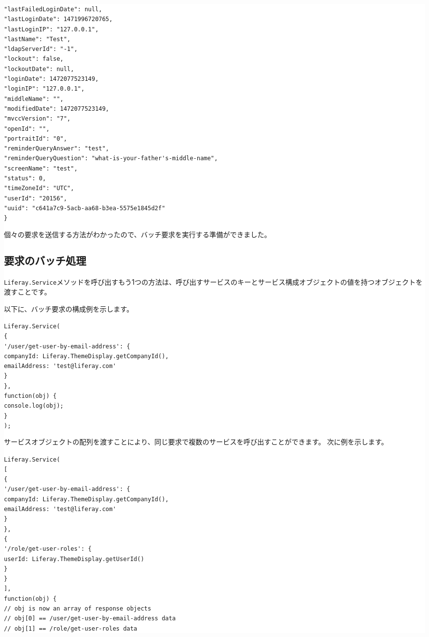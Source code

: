     "lastFailedLoginDate": null,
    "lastLoginDate": 1471996720765,
    "lastLoginIP": "127.0.0.1",
    "lastName": "Test",
    "ldapServerId": "-1",
    "lockout": false,
    "lockoutDate": null,
    "loginDate": 1472077523149,
    "loginIP": "127.0.0.1",
    "middleName": "",
    "modifiedDate": 1472077523149,
    "mvccVersion": "7",
    "openId": "",
    "portraitId": "0",
    "reminderQueryAnswer": "test",
    "reminderQueryQuestion": "what-is-your-father's-middle-name",
    "screenName": "test",
    "status": 0,
    "timeZoneId": "UTC",
    "userId": "20156",
    "uuid": "c641a7c9-5acb-aa68-b3ea-5575e1845d2f"
    }

個々の要求を送信する方法がわかったので、バッチ要求を実行する準備ができました。

## 要求のバッチ処理

`Liferay.Service`メソッドを呼び出すもう1つの方法は、呼び出すサービスのキーとサービス構成オブジェクトの値を持つオブジェクトを渡すことです。

以下に、バッチ要求の構成例を示します。

    Liferay.Service(
    {
    '/user/get-user-by-email-address': {
    companyId: Liferay.ThemeDisplay.getCompanyId(),
    emailAddress: 'test@liferay.com'
    }
    },
    function(obj) {
    console.log(obj);
    }
    );

サービスオブジェクトの配列を渡すことにより、同じ要求で複数のサービスを呼び出すことができます。 次に例を示します。

    Liferay.Service(
    [
    {
    '/user/get-user-by-email-address': {
    companyId: Liferay.ThemeDisplay.getCompanyId(),
    emailAddress: 'test@liferay.com'
    }
    },
    {
    '/role/get-user-roles': {
    userId: Liferay.ThemeDisplay.getUserId()
    }
    }
    ],
    function(obj) {
    // obj is now an array of response objects
    // obj[0] == /user/get-user-by-email-address data
    // obj[1] == /role/get-user-roles data
    